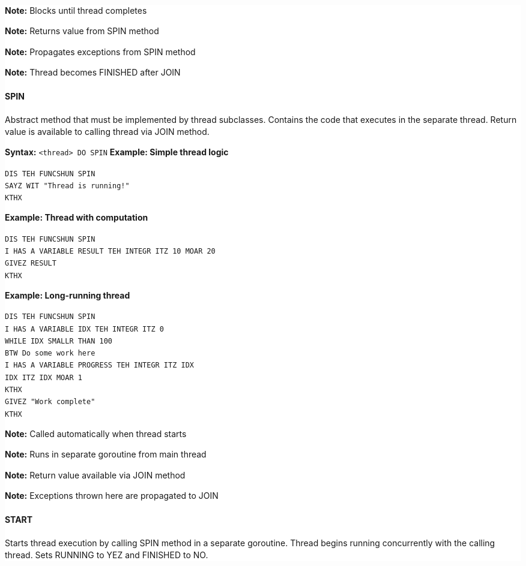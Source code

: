 **Note:** Blocks until thread completes

**Note:** Returns value from SPIN method

**Note:** Propagates exceptions from SPIN method

**Note:** Thread becomes FINISHED after JOIN

#### SPIN

Abstract method that must be implemented by thread subclasses.
Contains the code that executes in the separate thread.
Return value is available to calling thread via JOIN method.

**Syntax:** `<thread> DO SPIN`
**Example: Simple thread logic**

```lol
DIS TEH FUNCSHUN SPIN
SAYZ WIT "Thread is running!"
KTHX
```

**Example: Thread with computation**

```lol
DIS TEH FUNCSHUN SPIN
I HAS A VARIABLE RESULT TEH INTEGR ITZ 10 MOAR 20
GIVEZ RESULT
KTHX
```

**Example: Long-running thread**

```lol
DIS TEH FUNCSHUN SPIN
I HAS A VARIABLE IDX TEH INTEGR ITZ 0
WHILE IDX SMALLR THAN 100
BTW Do some work here
I HAS A VARIABLE PROGRESS TEH INTEGR ITZ IDX
IDX ITZ IDX MOAR 1
KTHX
GIVEZ "Work complete"
KTHX
```

**Note:** Called automatically when thread starts

**Note:** Runs in separate goroutine from main thread

**Note:** Return value available via JOIN method

**Note:** Exceptions thrown here are propagated to JOIN

#### START

Starts thread execution by calling SPIN method in a separate goroutine.
Thread begins running concurrently with the calling thread.
Sets RUNNING to YEZ and FINISHED to NO.
